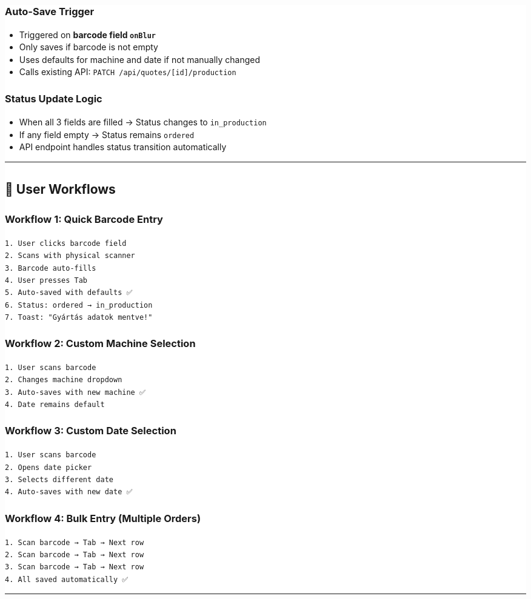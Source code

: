 ### Auto-Save Trigger
- Triggered on **barcode field `onBlur`**
- Only saves if barcode is not empty
- Uses defaults for machine and date if not manually changed
- Calls existing API: `PATCH /api/quotes/[id]/production`

### Status Update Logic
- When all 3 fields are filled → Status changes to `in_production`
- If any field empty → Status remains `ordered`
- API endpoint handles status transition automatically

---

## 🔄 User Workflows

### Workflow 1: Quick Barcode Entry
```
1. User clicks barcode field
2. Scans with physical scanner
3. Barcode auto-fills
4. User presses Tab
5. Auto-saved with defaults ✅
6. Status: ordered → in_production
7. Toast: "Gyártás adatok mentve!"
```

### Workflow 2: Custom Machine Selection
```
1. User scans barcode
2. Changes machine dropdown
3. Auto-saves with new machine ✅
4. Date remains default
```

### Workflow 3: Custom Date Selection
```
1. User scans barcode
2. Opens date picker
3. Selects different date
4. Auto-saves with new date ✅
```

### Workflow 4: Bulk Entry (Multiple Orders)
```
1. Scan barcode → Tab → Next row
2. Scan barcode → Tab → Next row
3. Scan barcode → Tab → Next row
4. All saved automatically ✅
```

---

